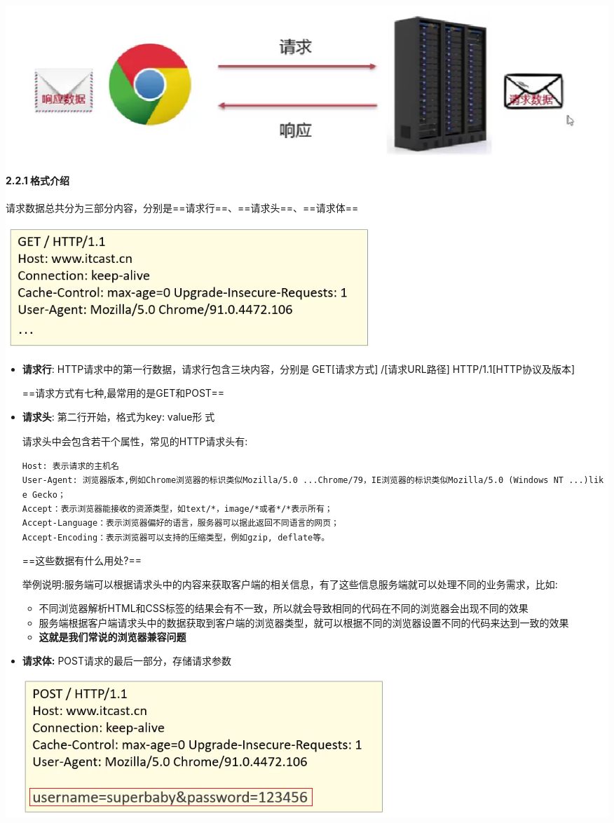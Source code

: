 ![image-20220205142347601](images/image-20220205142347601-164406993760110-16820776181692.png)

#### 2.2.1 格式介绍

请求数据总共分为三部分内容，分别是==请求行==、==请求头==、==请求体==

![1627050004221](images/1627050004221-164406993760111-16820776181693.png)

* **请求行**: HTTP请求中的第一行数据，请求行包含三块内容，分别是 GET[请求方式]	 /[请求URL路径] HTTP/1.1[HTTP协议及版本]

  ==请求方式有七种,最常用的是GET和POST==

* **请求头**: 第二行开始，格式为key: value形 式

  请求头中会包含若干个属性，常见的HTTP请求头有:

  ```
  Host: 表示请求的主机名
  User-Agent: 浏览器版本,例如Chrome浏览器的标识类似Mozilla/5.0 ...Chrome/79，IE浏览器的标识类似Mozilla/5.0 (Windows NT ...)like Gecko；
  Accept：表示浏览器能接收的资源类型，如text/*，image/*或者*/*表示所有；
  Accept-Language：表示浏览器偏好的语言，服务器可以据此返回不同语言的网页；
  Accept-Encoding：表示浏览器可以支持的压缩类型，例如gzip, deflate等。
  ```

   ==这些数据有什么用处?==

  举例说明:服务端可以根据请求头中的内容来获取客户端的相关信息，有了这些信息服务端就可以处理不同的业务需求，比如:

  * 不同浏览器解析HTML和CSS标签的结果会有不一致，所以就会导致相同的代码在不同的浏览器会出现不同的效果
  * 服务端根据客户端请求头中的数据获取到客户端的浏览器类型，就可以根据不同的浏览器设置不同的代码来达到一致的效果
  * **这就是我们常说的浏览器兼容问题**

* **请求体:** POST请求的最后一部分，存储请求参数

  ![1627050930378](images/1627050930378-164406993760112-16820776181694.png)
